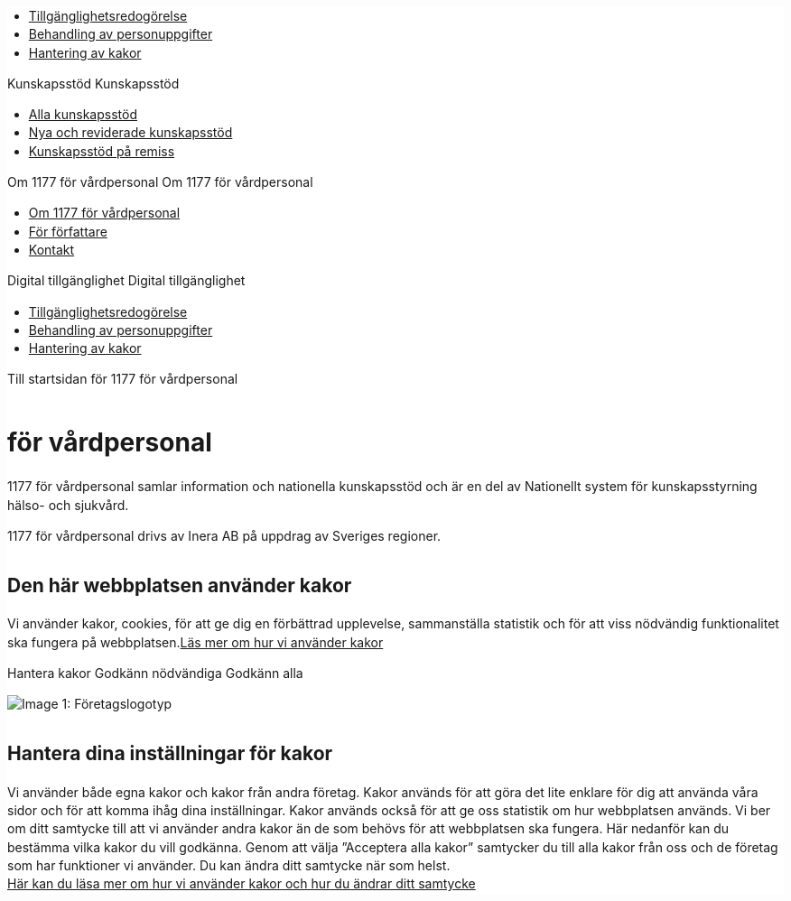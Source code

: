*   [Tillgänglighetsredogörelse](https://vardpersonal.1177.se/om-1177-for-vardpersonal/tillganglighetsredogorelse/)
*   [Behandling av personuppgifter](https://vardpersonal.1177.se/om-1177-for-vardpersonal/behandling-av-personuppgifter/)
*   [Hantering av kakor](https://vardpersonal.1177.se/om-1177-for-vardpersonal/hantering-av-kakor/)

Kunskapsstöd Kunskapsstöd

*   [Alla kunskapsstöd](https://vardpersonal.1177.se/kunskapsstod/)
*   [Nya och reviderade kunskapsstöd](https://vardpersonal.1177.se/om-1177-for-vardpersonal/nya-och-reviderade-kunskapsstod/)
*   [Kunskapsstöd på remiss](https://vardpersonal.1177.se/om-1177-for-vardpersonal/remiss-och-synpunktsinhamtning/)

Om 1177 för vårdpersonal Om 1177 för vårdpersonal

*   [Om 1177 för vårdpersonal](https://vardpersonal.1177.se/om-1177-for-vardpersonal/)
*   [För författare](https://vardpersonal.1177.se/for-forfattare/)
*   [Kontakt](https://vardpersonal.1177.se/om-1177-for-vardpersonal/kontakt/)

Digital tillgänglighet Digital tillgänglighet

*   [Tillgänglighetsredogörelse](https://vardpersonal.1177.se/om-1177-for-vardpersonal/tillganglighetsredogorelse/)
*   [Behandling av personuppgifter](https://vardpersonal.1177.se/om-1177-for-vardpersonal/behandling-av-personuppgifter/)
*   [Hantering av kakor](https://vardpersonal.1177.se/om-1177-for-vardpersonal/hantering-av-kakor/)

Till startsidan för 1177 för vårdpersonal

för vårdpersonal
================

1177 för vårdpersonal samlar information och nationella kunskapsstöd och är en del av Nationellt system för kunskapsstyrning hälso- och sjukvård.

1177 för vårdpersonal drivs av Inera AB på uppdrag av Sveriges regioner.

   

Den här webbplatsen använder kakor
----------------------------------

Vi använder kakor, cookies, för att ge dig en förbättrad upplevelse, sammanställa statistik och för att viss nödvändig funktionalitet ska fungera på webbplatsen.[Läs mer om hur vi använder kakor](https://vardpersonal.1177.se/om-1177-for-vardpersonal/hantering-av-kakor/)

Hantera kakor Godkänn nödvändiga Godkänn alla

![Image 1: Företagslogotyp](https://vardpersonal.1177.se/logos/static/ot_company_logo.png)

Hantera dina inställningar för kakor
------------------------------------

Vi använder både egna kakor och kakor från andra företag. Kakor används för att göra det lite enklare för dig att använda våra sidor och för att komma ihåg dina inställningar. Kakor används också för att ge oss statistik om hur webbplatsen används. Vi ber om ditt samtycke till att vi använder andra kakor än de som behövs för att webbplatsen ska fungera. Här nedanför kan du bestämma vilka kakor du vill godkänna. Genom att välja ”Acceptera alla kakor” samtycker du till alla kakor från oss och de företag som har funktioner vi använder. Du kan ändra ditt samtycke när som helst.   
[Här kan du läsa mer om hur vi använder kakor och hur du ändrar ditt samtycke](https://vardpersonal.1177.se/om-1177-for-vardpersonal/hantering-av-kakor/)
